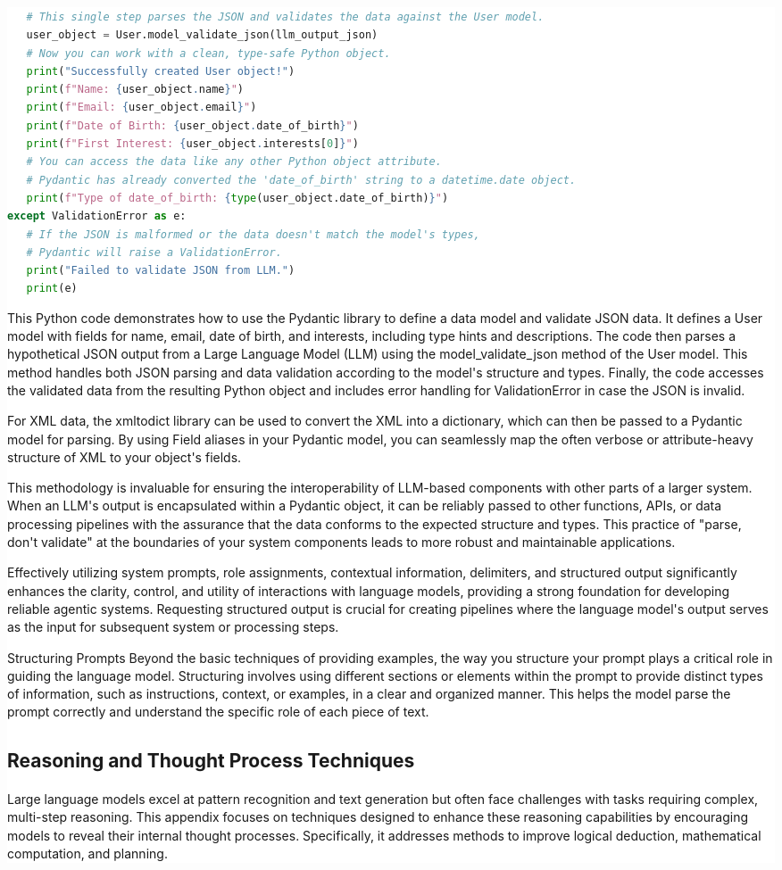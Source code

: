 ```python
   # This single step parses the JSON and validates the data against the User model.
   user_object = User.model_validate_json(llm_output_json)
   # Now you can work with a clean, type-safe Python object.
   print("Successfully created User object!")
   print(f"Name: {user_object.name}")
   print(f"Email: {user_object.email}")
   print(f"Date of Birth: {user_object.date_of_birth}")
   print(f"First Interest: {user_object.interests[0]}")
   # You can access the data like any other Python object attribute.
   # Pydantic has already converted the 'date_of_birth' string to a datetime.date object.
   print(f"Type of date_of_birth: {type(user_object.date_of_birth)}")
except ValidationError as e:
   # If the JSON is malformed or the data doesn't match the model's types,
   # Pydantic will raise a ValidationError.
   print("Failed to validate JSON from LLM.")
   print(e)
```

This Python code demonstrates how to use the Pydantic library to define a data model and validate JSON data. It defines a User model with fields for name, email, date of birth, and interests, including type hints and descriptions. The code then parses a hypothetical JSON output from a Large Language Model (LLM) using the model_validate_json method of the User model. This method handles both JSON parsing and data validation according to the model's structure and types. Finally, the code accesses the validated data from the resulting Python object and includes error handling for ValidationError in case the JSON is invalid.

For XML data, the xmltodict library can be used to convert the XML into a dictionary, which can then be passed to a Pydantic model for parsing. By using Field aliases in your Pydantic model, you can seamlessly map the often verbose or attribute-heavy structure of XML to your object's fields.

This methodology is invaluable for ensuring the interoperability of LLM-based components with other parts of a larger system. When an LLM's output is encapsulated within a Pydantic object, it can be reliably passed to other functions, APIs, or data processing pipelines with the assurance that the data conforms to the expected structure and types. This practice of "parse, don't validate" at the boundaries of your system components leads to more robust and maintainable applications.

Effectively utilizing system prompts, role assignments, contextual information, delimiters, and structured output significantly enhances the clarity, control, and utility of interactions with language models, providing a strong foundation for developing reliable agentic systems. Requesting structured output is crucial for creating pipelines where the language model's output serves as the input for subsequent system or processing steps.

Structuring Prompts Beyond the basic techniques of providing examples, the way you structure your prompt plays a critical role in guiding the language model. Structuring involves using different sections or elements within the prompt to provide distinct types of information, such as instructions, context, or examples, in a clear and organized manner. This helps the model parse the prompt correctly and understand the specific role of each piece of text.

## Reasoning and Thought Process Techniques

Large language models excel at pattern recognition and text generation but often face challenges with tasks requiring complex, multi-step reasoning. This appendix focuses on techniques designed to enhance these reasoning capabilities by encouraging models to reveal their internal thought processes. Specifically, it addresses methods to improve logical deduction, mathematical computation, and planning.
